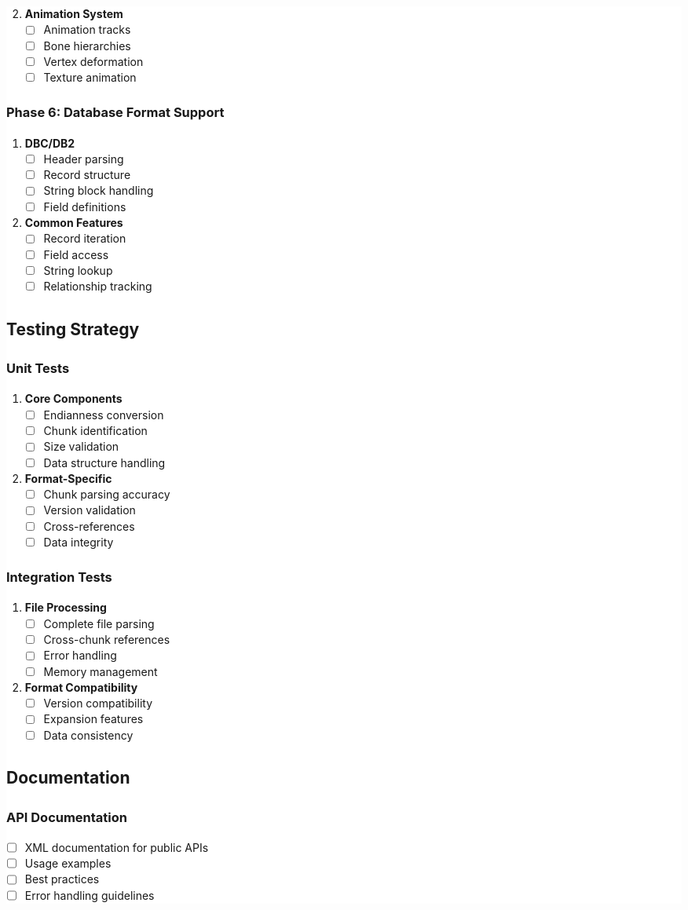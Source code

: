 2. **Animation System**
   - [ ] Animation tracks
   - [ ] Bone hierarchies
   - [ ] Vertex deformation
   - [ ] Texture animation

### Phase 6: Database Format Support
1. **DBC/DB2**
   - [ ] Header parsing
   - [ ] Record structure
   - [ ] String block handling
   - [ ] Field definitions

2. **Common Features**
   - [ ] Record iteration
   - [ ] Field access
   - [ ] String lookup
   - [ ] Relationship tracking

## Testing Strategy

### Unit Tests
1. **Core Components**
   - [ ] Endianness conversion
   - [ ] Chunk identification
   - [ ] Size validation
   - [ ] Data structure handling

2. **Format-Specific**
   - [ ] Chunk parsing accuracy
   - [ ] Version validation
   - [ ] Cross-references
   - [ ] Data integrity

### Integration Tests
1. **File Processing**
   - [ ] Complete file parsing
   - [ ] Cross-chunk references
   - [ ] Error handling
   - [ ] Memory management

2. **Format Compatibility**
   - [ ] Version compatibility
   - [ ] Expansion features
   - [ ] Data consistency

## Documentation

### API Documentation
- [ ] XML documentation for public APIs
- [ ] Usage examples
- [ ] Best practices
- [ ] Error handling guidelines
